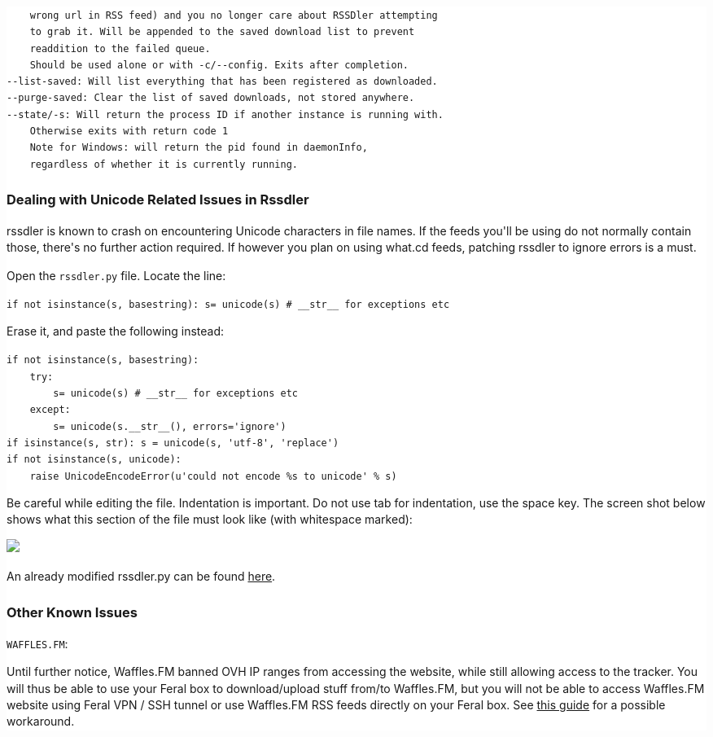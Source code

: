~~~
    wrong url in RSS feed) and you no longer care about RSSDler attempting 
    to grab it. Will be appended to the saved download list to prevent 
    readdition to the failed queue.
    Should be used alone or with -c/--config. Exits after completion.
--list-saved: Will list everything that has been registered as downloaded.
--purge-saved: Clear the list of saved downloads, not stored anywhere.
--state/-s: Will return the process ID if another instance is running with.
    Otherwise exits with return code 1
    Note for Windows: will return the pid found in daemonInfo,
    regardless of whether it is currently running.
~~~

### Dealing with Unicode Related Issues in Rssdler ###
rssdler is known to crash on encountering Unicode characters in file names. If the feeds you'll be using do not normally contain those, there's no further action required. If however you plan on using what.cd feeds, patching rssdler to ignore errors is a must.

Open the `rssdler.py` file. Locate the line:

~~~
if not isinstance(s, basestring): s= unicode(s) # __str__ for exceptions etc
~~~

Erase it, and paste the following instead:

~~~
if not isinstance(s, basestring):
    try:
        s= unicode(s) # __str__ for exceptions etc
    except:
        s= unicode(s.__str__(), errors='ignore')
if isinstance(s, str): s = unicode(s, 'utf-8', 'replace')
if not isinstance(s, unicode): 
    raise UnicodeEncodeError(u'could not encode %s to unicode' % s)
~~~

Be careful while editing the file. Indentation is important. Do not use tab for indentation, use the space key. The screen shot below shows what this section of the file must look like (with whitespace marked):

![](http://i29.tinypic.com/1zntkyr.jpg)

An already modified rssdler.py can be found [here](http://rusak.pastebin.com/f624298d3).

### Other Known Issues ###

`WAFFLES.FM`:

Until further notice, Waffles.FM banned OVH IP ranges from accessing the website, while still allowing access to the tracker. You will thus be able to use your Feral box to download/upload stuff from/to Waffles.FM, but you will not be able to access Waffles.FM website using Feral VPN / SSH tunnel or use Waffles.FM RSS feeds directly on your Feral box. See [this guide](https://www.feralhosting.com/faq/view?question=39) for a possible workaround.



